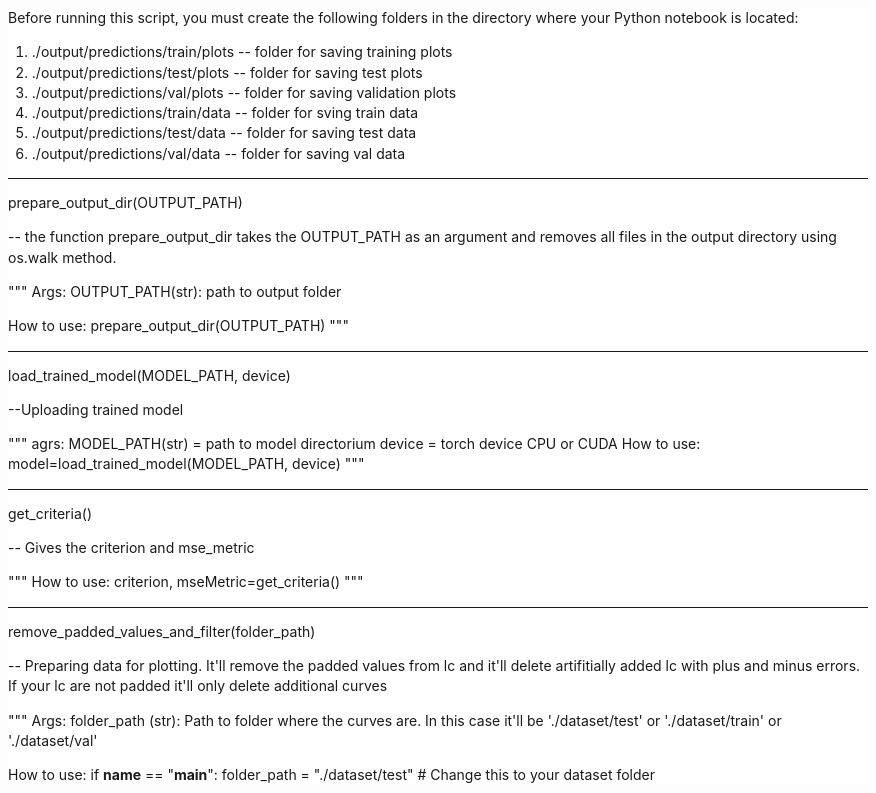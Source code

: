 Before running this script, you must create the following folders in the directory where your Python notebook is located:
1. ./output/predictions/train/plots -- folder for saving training plots
2. ./output/predictions/test/plots -- folder for saving test plots 
3. ./output/predictions/val/plots -- folder for saving validation plots
4. ./output/predictions/train/data -- folder for sving train data
5. ./output/predictions/test/data -- folder for saving test data
6. ./output/predictions/val/data -- folder for saving val data

__________________________________________________________________

prepare_output_dir(OUTPUT_PATH)

-- the function prepare_output_dir takes the OUTPUT_PATH       as an argument and removes all files in the output    directory using os.walk method.

"""
   Args:
      OUTPUT_PATH(str): path to output folder

   How to use: prepare_output_dir(OUTPUT_PATH)
"""
__________________________________________________________
load_trained_model(MODEL_PATH, device)

--Uploading trained model

"""
   agrs:
   MODEL_PATH(str) = path to model directorium
   device = torch device CPU or CUDA
   How to use: model=load_trained_model(MODEL_PATH, device)
"""
__________________________________________________________
get_criteria()

-- Gives the criterion and mse_metric

"""
   How to use: criterion, mseMetric=get_criteria()
"""

__________________________________________________________
remove_padded_values_and_filter(folder_path)

-- Preparing data for plotting. It'll remove the padded values from lc and it'll delete artifitially added lc with plus and minus errors. If your lc are not padded it'll only delete additional curves

"""
   Args:
   folder_path (str): Path to folder where the curves are. In this case it'll be './dataset/test' or './dataset/train' or './dataset/val'

   How to use: 
   if __name__ == "__main__":
    folder_path = "./dataset/test"  # Change this to your dataset folder
